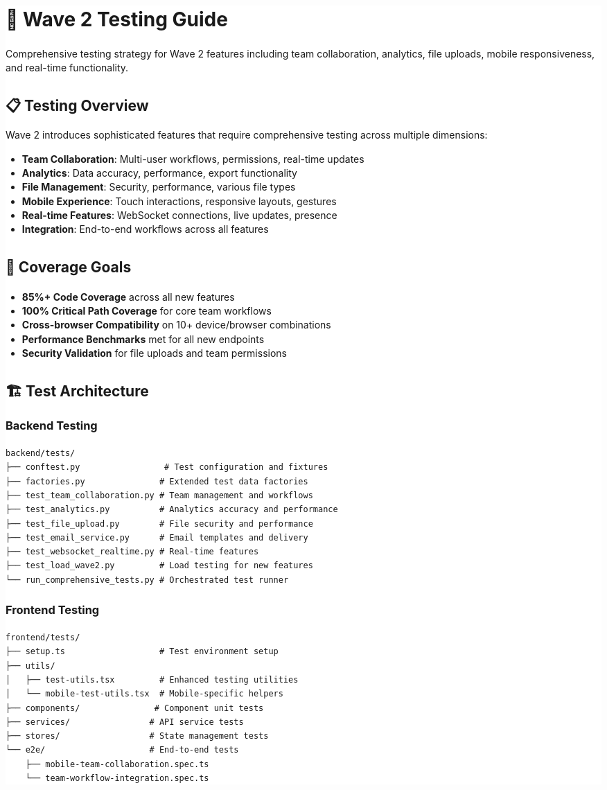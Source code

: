 # 🧪 Wave 2 Testing Guide

Comprehensive testing strategy for Wave 2 features including team collaboration, analytics, file uploads, mobile responsiveness, and real-time functionality.

## 📋 Testing Overview

Wave 2 introduces sophisticated features that require comprehensive testing across multiple dimensions:

- **Team Collaboration**: Multi-user workflows, permissions, real-time updates
- **Analytics**: Data accuracy, performance, export functionality
- **File Management**: Security, performance, various file types
- **Mobile Experience**: Touch interactions, responsive layouts, gestures
- **Real-time Features**: WebSocket connections, live updates, presence
- **Integration**: End-to-end workflows across all features

## 🎯 Coverage Goals

- **85%+ Code Coverage** across all new features
- **100% Critical Path Coverage** for core team workflows
- **Cross-browser Compatibility** on 10+ device/browser combinations
- **Performance Benchmarks** met for all new endpoints
- **Security Validation** for file uploads and team permissions

## 🏗️ Test Architecture

### Backend Testing

```
backend/tests/
├── conftest.py                 # Test configuration and fixtures
├── factories.py               # Extended test data factories
├── test_team_collaboration.py # Team management and workflows
├── test_analytics.py          # Analytics accuracy and performance
├── test_file_upload.py        # File security and performance
├── test_email_service.py      # Email templates and delivery
├── test_websocket_realtime.py # Real-time features
├── test_load_wave2.py         # Load testing for new features
└── run_comprehensive_tests.py # Orchestrated test runner
```

### Frontend Testing

```
frontend/tests/
├── setup.ts                   # Test environment setup
├── utils/
│   ├── test-utils.tsx         # Enhanced testing utilities
│   └── mobile-test-utils.tsx  # Mobile-specific helpers
├── components/               # Component unit tests
├── services/                # API service tests
├── stores/                  # State management tests
└── e2e/                     # End-to-end tests
    ├── mobile-team-collaboration.spec.ts
    └── team-workflow-integration.spec.ts
```
